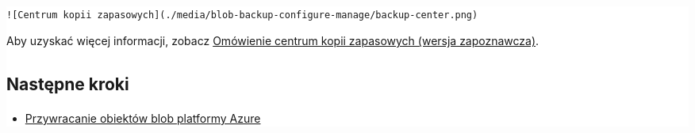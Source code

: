     ![Centrum kopii zapasowych](./media/blob-backup-configure-manage/backup-center.png)

Aby uzyskać więcej informacji, zobacz [Omówienie centrum kopii zapasowych (wersja zapoznawcza)](backup-center-overview.md).

## <a name="next-steps"></a>Następne kroki

- [Przywracanie obiektów blob platformy Azure](blob-restore.md)
